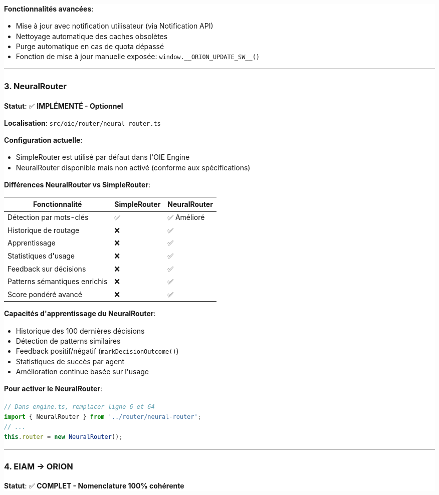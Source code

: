 **Fonctionnalités avancées**:
- Mise à jour avec notification utilisateur (via Notification API)
- Nettoyage automatique des caches obsolètes
- Purge automatique en cas de quota dépassé
- Fonction de mise à jour manuelle exposée: `window.__ORION_UPDATE_SW__()`

---

### 3. NeuralRouter

**Statut**: ✅ **IMPLÉMENTÉ - Optionnel**

**Localisation**: `src/oie/router/neural-router.ts`

**Configuration actuelle**:
- SimpleRouter est utilisé par défaut dans l'OIE Engine
- NeuralRouter disponible mais non activé (conforme aux spécifications)

**Différences NeuralRouter vs SimpleRouter**:

| Fonctionnalité | SimpleRouter | NeuralRouter |
|---------------|--------------|--------------|
| Détection par mots-clés | ✅ | ✅ Amélioré |
| Historique de routage | ❌ | ✅ |
| Apprentissage | ❌ | ✅ |
| Statistiques d'usage | ❌ | ✅ |
| Feedback sur décisions | ❌ | ✅ |
| Patterns sémantiques enrichis | ❌ | ✅ |
| Score pondéré avancé | ❌ | ✅ |

**Capacités d'apprentissage du NeuralRouter**:
- Historique des 100 dernières décisions
- Détection de patterns similaires
- Feedback positif/négatif (`markDecisionOutcome()`)
- Statistiques de succès par agent
- Amélioration continue basée sur l'usage

**Pour activer le NeuralRouter**:
```typescript
// Dans engine.ts, remplacer ligne 6 et 64
import { NeuralRouter } from '../router/neural-router';
// ...
this.router = new NeuralRouter();
```

---

### 4. EIAM → ORION

**Statut**: ✅ **COMPLET - Nomenclature 100% cohérente**

